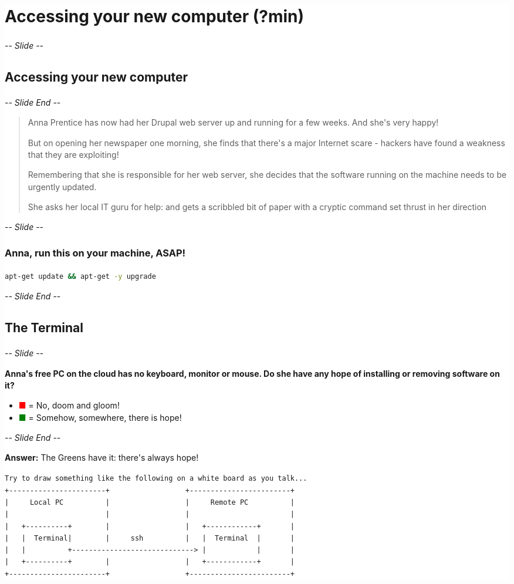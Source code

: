 # Accessing your new computer (?min)

-- *Slide* --

## Accessing your new computer

-- *Slide End* --

> Anna Prentice has now had her Drupal web server up and running for a few weeks. And she's very happy! 
> 
> But on opening her newspaper one morning, she finds that there's a major Internet scare - hackers have found a 
> weakness that they are exploiting!
>
> Remembering that she is responsible for her web server, she decides that the software running on the machine needs 
> to be urgently updated.
> 
> She asks her local IT guru for help: and gets a scribbled bit of paper with a cryptic command set thrust in her 
> direction

-- *Slide* --

### Anna, run this on your machine, ASAP!

```bash
apt-get update && apt-get -y upgrade
```

-- *Slide End* --


## The Terminal 

-- *Slide* --

**Anna's free PC on the cloud has no keyboard, monitor or mouse. Do she have any hope of installing or removing
software on it?**

* <span style="color:red">&#9632;</span> = No, doom and gloom!
* <span style="color:green">&#9632;</span> = Somehow, somewhere, there is hope!

-- *Slide End* --

**Answer:** The Greens have it: there's always hope!

    Try to draw something like the following on a white board as you talk...
    +-----------------------+                  +------------------------+
    |     Local PC          |                  |     Remote PC          |
    |                       |                  |                        |
    |   +----------+        |                  |   +------------+       |
    |   |  Terminal|        |     ssh          |   |  Terminal  |       |
    |   |          +-----------------------------> |            |       |
    |   +----------+        |                  |   +------------+       |
    +-----------------------+                  +------------------------+
